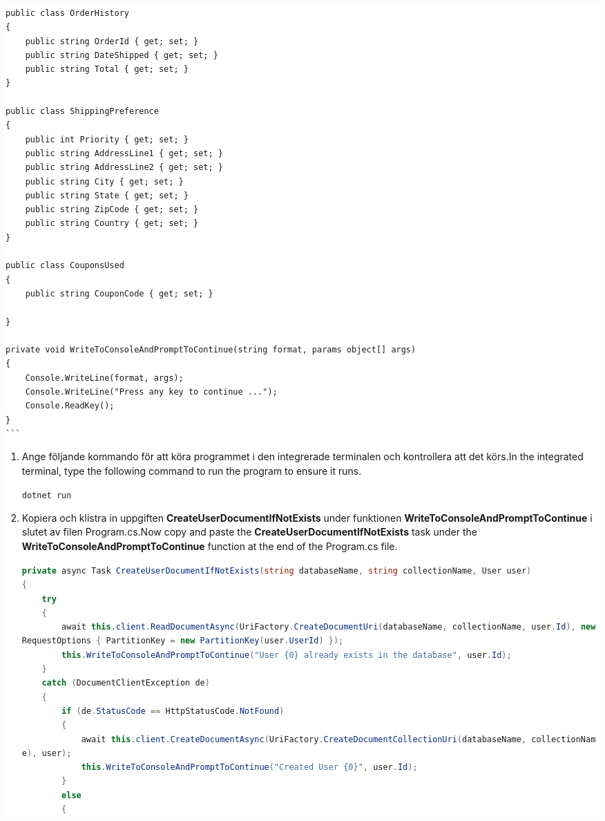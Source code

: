    public class OrderHistory
    {
        public string OrderId { get; set; }
        public string DateShipped { get; set; }
        public string Total { get; set; }
    }

    public class ShippingPreference
    {
        public int Priority { get; set; }
        public string AddressLine1 { get; set; }
        public string AddressLine2 { get; set; }
        public string City { get; set; }
        public string State { get; set; }
        public string ZipCode { get; set; }
        public string Country { get; set; }
    }

    public class CouponsUsed
    {
        public string CouponCode { get; set; }

    }

    private void WriteToConsoleAndPromptToContinue(string format, params object[] args)
    {
        Console.WriteLine(format, args);
        Console.WriteLine("Press any key to continue ...");
        Console.ReadKey();
    }
    ```

1. <span data-ttu-id="ee700-124">Ange följande kommando för att köra programmet i den integrerade terminalen och kontrollera att det körs.</span><span class="sxs-lookup"><span data-stu-id="ee700-124">In the integrated terminal, type the following command to run the program to ensure it runs.</span></span>

    ```csharp
    dotnet run
    ```

1. <span data-ttu-id="ee700-125">Kopiera och klistra in uppgiften **CreateUserDocumentIfNotExists** under funktionen **WriteToConsoleAndPromptToContinue** i slutet av filen Program.cs.</span><span class="sxs-lookup"><span data-stu-id="ee700-125">Now copy and paste the **CreateUserDocumentIfNotExists** task under the **WriteToConsoleAndPromptToContinue** function at the end of the Program.cs file.</span></span>

    ```csharp
    private async Task CreateUserDocumentIfNotExists(string databaseName, string collectionName, User user)
    {
        try
        {
            await this.client.ReadDocumentAsync(UriFactory.CreateDocumentUri(databaseName, collectionName, user.Id), new RequestOptions { PartitionKey = new PartitionKey(user.UserId) });
            this.WriteToConsoleAndPromptToContinue("User {0} already exists in the database", user.Id);
        }
        catch (DocumentClientException de)
        {
            if (de.StatusCode == HttpStatusCode.NotFound)
            {
                await this.client.CreateDocumentAsync(UriFactory.CreateDocumentCollectionUri(databaseName, collectionName), user);
                this.WriteToConsoleAndPromptToContinue("Created User {0}", user.Id);
            }
            else
            {